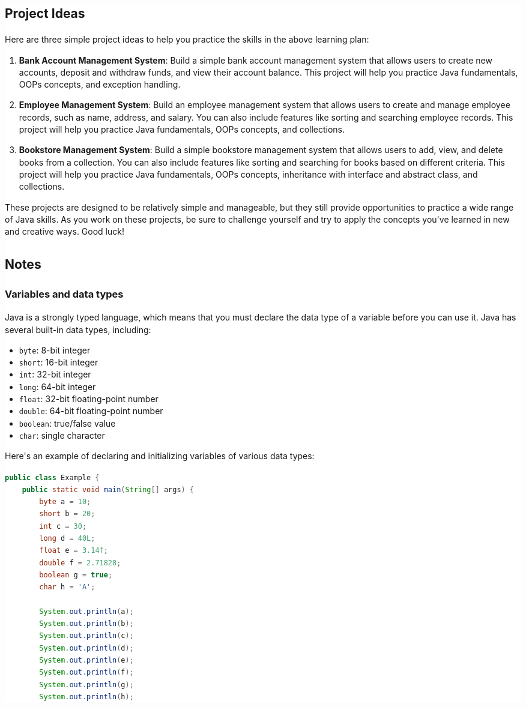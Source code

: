 ## Project Ideas

Here are three simple project ideas to help you practice the skills in the above
learning plan:

1. **Bank Account Management System**: Build a simple bank account management
   system that allows users to create new accounts, deposit and withdraw funds,
   and view their account balance. This project will help you practice Java
   fundamentals, OOPs concepts, and exception handling.

2. **Employee Management System**: Build an employee management system that
   allows users to create and manage employee records, such as name, address,
   and salary. You can also include features like sorting and searching employee
   records. This project will help you practice Java fundamentals, OOPs
   concepts, and collections.

3. **Bookstore Management System**: Build a simple bookstore management system
   that allows users to add, view, and delete books from a collection. You can
   also include features like sorting and searching for books based on different
   criteria. This project will help you practice Java fundamentals, OOPs
   concepts, inheritance with interface and abstract class, and collections.

These projects are designed to be relatively simple and manageable, but they
still provide opportunities to practice a wide range of Java skills. As you work
on these projects, be sure to challenge yourself and try to apply the concepts
you've learned in new and creative ways. Good luck!

## Notes

### Variables and data types

Java is a strongly typed language, which means that you must declare the data
type of a variable before you can use it. Java has several built-in data types,
including:

- `byte`: 8-bit integer
- `short`: 16-bit integer
- `int`: 32-bit integer
- `long`: 64-bit integer
- `float`: 32-bit floating-point number
- `double`: 64-bit floating-point number
- `boolean`: true/false value
- `char`: single character

Here's an example of declaring and initializing variables of various data types:

```java
public class Example {
    public static void main(String[] args) {
        byte a = 10;
        short b = 20;
        int c = 30;
        long d = 40L;
        float e = 3.14f;
        double f = 2.71828;
        boolean g = true;
        char h = 'A';

        System.out.println(a);
        System.out.println(b);
        System.out.println(c);
        System.out.println(d);
        System.out.println(e);
        System.out.println(f);
        System.out.println(g);
        System.out.println(h);
```